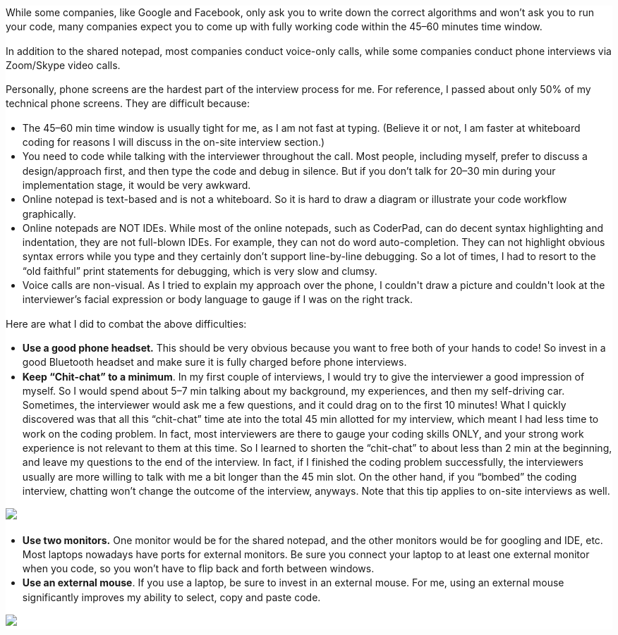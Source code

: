 While some companies, like Google and Facebook, only ask you to write down the correct algorithms and won’t ask you to run your code, many companies expect you to come up with fully working code within the 45–60 minutes time window.

In addition to the shared notepad, most companies conduct voice-only calls, while some companies conduct phone interviews via Zoom/Skype video calls.

Personally, phone screens are the hardest part of the interview process for me. For reference, I passed about only 50% of my technical phone screens. They are difficult because:

-   The 45–60 min time window is usually tight for me, as I am not fast at typing. (Believe it or not, I am faster at whiteboard coding for reasons I will discuss in the on-site interview section.)
-   You need to code while talking with the interviewer throughout the call. Most people, including myself, prefer to discuss a design/approach first, and then type the code and debug in silence. But if you don’t talk for 20–30 min during your implementation stage, it would be very awkward.
-   Online notepad is text-based and is not a whiteboard. So it is hard to draw a diagram or illustrate your code workflow graphically.
-   Online notepads are NOT IDEs. While most of the online notepads, such as CoderPad, can do decent syntax highlighting and indentation, they are not full-blown IDEs. For example, they can not do word auto-completion. They can not highlight obvious syntax errors while you type and they certainly don’t support line-by-line debugging. So a lot of times, I had to resort to the “old faithful” print statements for debugging, which is very slow and clumsy.
-   Voice calls are non-visual. As I tried to explain my approach over the phone, I couldn't draw a picture and couldn't look at the interviewer’s facial expression or body language to gauge if I was on the right track.

Here are what I did to combat the above difficulties:

-   ****Use a good phone headset.**** This should be very obvious because you want to free both of your hands to code! So invest in a good Bluetooth headset and make sure it is fully charged before phone interviews.
-   ****Keep “Chit-chat” to a minimum****. In my first couple of interviews, I would try to give the interviewer a good impression of myself. So I would spend about 5–7 min talking about my background, my experiences, and then my self-driving car. Sometimes, the interviewer would ask me a few questions, and it could drag on to the first 10 minutes! What I quickly discovered was that all this “chit-chat” time ate into the total 45 min allotted for my interview, which meant I had less time to work on the coding problem. In fact, most interviewers are there to gauge your coding skills ONLY, and your strong work experience is not relevant to them at this time. So I learned to shorten the “chit-chat” to about less than 2 min at the beginning, and leave my questions to the end of the interview. In fact, if I finished the coding problem successfully, the interviewers usually are more willing to talk with me a bit longer than the 45 min slot. On the other hand, if you “bombed” the coding interview, chatting won’t change the outcome of the interview, anyways. Note that this tip applies to on-site interviews as well.

![](https://miro.medium.com/max/600/1*HOQJzGbrCYQrXMZoIPl3UQ.png)

-   ****Use two monitors.****  One monitor would be for the shared notepad, and the other monitors would be for googling and IDE, etc. Most laptops nowadays have ports for external monitors. Be sure you connect your laptop to at least one external monitor when you code, so you won’t have to flip back and forth between windows.
-   ****Use an external mouse****. If you use a laptop, be sure to invest in an external mouse. For me, using an external mouse significantly improves my ability to select, copy and paste code.

![](https://miro.medium.com/max/650/0*_KphaQpx9VCemE2C.jpg)
